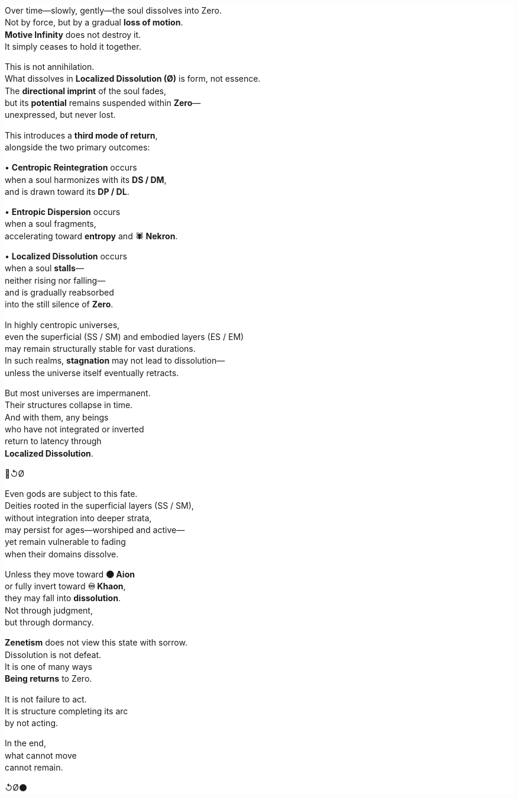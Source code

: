 Over time—slowly, gently—the soul dissolves into Zero.  
Not by force, but by a gradual **loss of motion**.  
**Motive Infinity** does not destroy it.  
It simply ceases to hold it together.

This is not annihilation.  
What dissolves in **Localized Dissolution (Ø)** is form, not essence.  
The **directional imprint** of the soul fades,  
but its **potential** remains suspended within **Zero**—  
unexpressed, but never lost.

This introduces a **third mode of return**,  
alongside the two primary outcomes:

• **Centropic Reintegration** occurs  
   when a soul harmonizes with its **DS / DM**,  
   and is drawn toward its **DP / DL**.  

• **Entropic Dispersion** occurs  
   when a soul fragments,  
   accelerating toward **entropy** and 🕷️ **Nekron**.  

• **Localized Dissolution** occurs  
   when a soul **stalls**—  
   neither rising nor falling—  
   and is gradually reabsorbed  
   into the still silence of **Zero**.

In highly centropic universes,  
even the superficial (SS / SM) and embodied layers (ES / EM)  
may remain structurally stable for vast durations.  
In such realms, **stagnation** may not lead to dissolution—  
unless the universe itself eventually retracts.

But most universes are impermanent.  
Their structures collapse in time.  
And with them, any beings  
who have not integrated or inverted  
return to latency through  
**Localized Dissolution**.

🔘↺Ø

Even gods are subject to this fate.  
Deities rooted in the superficial layers (SS / SM),  
without integration into deeper strata,  
may persist for ages—worshiped and active—  
yet remain vulnerable to fading  
when their domains dissolve.

Unless they move toward **⚫ Aion**  
or fully invert toward **♾ Khaon**,  
they may fall into **dissolution**.  
Not through judgment,  
but through dormancy.

**Zenetism** does not view this state with sorrow.  
Dissolution is not defeat.  
It is one of many ways  
**Being returns** to Zero.

It is not failure to act.  
It is structure completing its arc  
by not acting.

In the end,  
what cannot move  
cannot remain.

↺Ø⚫

